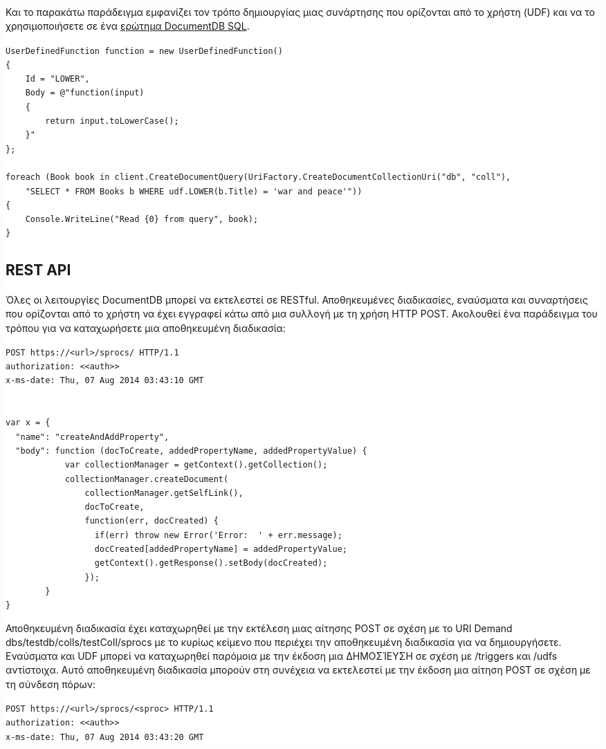 
Και το παρακάτω παράδειγμα εμφανίζει τον τρόπο δημιουργίας μιας συνάρτησης που ορίζονται από το χρήστη (UDF) και να το χρησιμοποιήσετε σε ένα [ερώτημα DocumentDB SQL](documentdb-sql-query.md).

    UserDefinedFunction function = new UserDefinedFunction()
    {
        Id = "LOWER",
        Body = @"function(input) 
        {
            return input.toLowerCase();
        }"
    };
    
    foreach (Book book in client.CreateDocumentQuery(UriFactory.CreateDocumentCollectionUri("db", "coll"),
        "SELECT * FROM Books b WHERE udf.LOWER(b.Title) = 'war and peace'"))
    {
        Console.WriteLine("Read {0} from query", book);
    }

## <a name="rest-api"></a>REST API
Όλες οι λειτουργίες DocumentDB μπορεί να εκτελεστεί σε RESTful. Αποθηκευμένες διαδικασίες, εναύσματα και συναρτήσεις που ορίζονται από το χρήστη να έχει εγγραφεί κάτω από μια συλλογή με τη χρήση HTTP POST. Ακολουθεί ένα παράδειγμα του τρόπου για να καταχωρήσετε μια αποθηκευμένη διαδικασία:

    POST https://<url>/sprocs/ HTTP/1.1
    authorization: <<auth>>
    x-ms-date: Thu, 07 Aug 2014 03:43:10 GMT
    
    
    var x = {
      "name": "createAndAddProperty",
      "body": function (docToCreate, addedPropertyName, addedPropertyValue) {
                var collectionManager = getContext().getCollection();
                collectionManager.createDocument(
                    collectionManager.getSelfLink(),
                    docToCreate,
                    function(err, docCreated) {
                      if(err) throw new Error('Error:  ' + err.message);
                      docCreated[addedPropertyName] = addedPropertyValue;
                      getContext().getResponse().setBody(docCreated);
                    });
            }
    }


Αποθηκευμένη διαδικασία έχει καταχωρηθεί με την εκτέλεση μιας αίτησης POST σε σχέση με το URI Demand dbs/testdb/colls/testColl/sprocs με το κυρίως κείμενο που περιέχει την αποθηκευμένη διαδικασία για να δημιουργήσετε. Εναύσματα και UDF μπορεί να καταχωρηθεί παρόμοια με την έκδοση μια ΔΗΜΟΣΊΕΥΣΗ σε σχέση με /triggers και /udfs αντίστοιχα.
Αυτό αποθηκευμένη διαδικασία μπορούν στη συνέχεια να εκτελεστεί με την έκδοση μια αίτηση POST σε σχέση με τη σύνδεση πόρων:

    POST https://<url>/sprocs/<sproc> HTTP/1.1
    authorization: <<auth>>
    x-ms-date: Thu, 07 Aug 2014 03:43:20 GMT
    